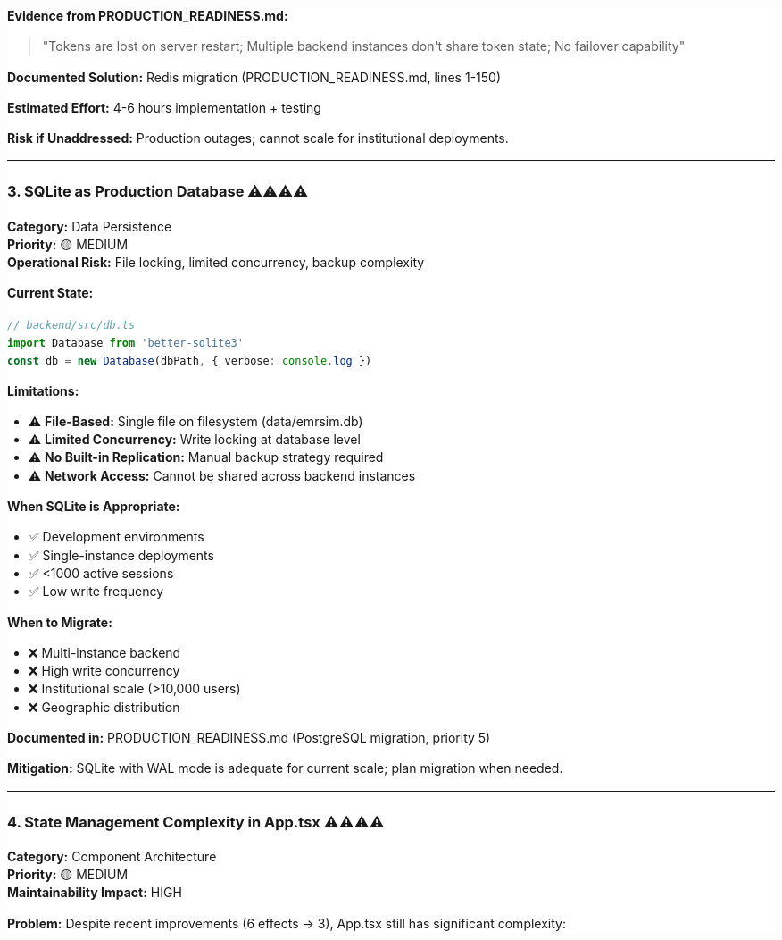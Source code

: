 **Evidence from PRODUCTION_READINESS.md:**
> "Tokens are lost on server restart; Multiple backend instances don't share token state; No failover capability"

**Documented Solution:** Redis migration (PRODUCTION_READINESS.md, lines 1-150)

**Estimated Effort:** 4-6 hours implementation + testing

**Risk if Unaddressed:** Production outages; cannot scale for institutional deployments.

---

### 3. **SQLite as Production Database** ⚠️⚠️⚠️⚠️
**Category:** Data Persistence  
**Priority:** 🟡 MEDIUM  
**Operational Risk:** File locking, limited concurrency, backup complexity

**Current State:**
```typescript
// backend/src/db.ts
import Database from 'better-sqlite3'
const db = new Database(dbPath, { verbose: console.log })
```

**Limitations:**
- ⚠️ **File-Based:** Single file on filesystem (data/emrsim.db)
- ⚠️ **Limited Concurrency:** Write locking at database level
- ⚠️ **No Built-in Replication:** Manual backup strategy required
- ⚠️ **Network Access:** Cannot be shared across backend instances

**When SQLite is Appropriate:**
- ✅ Development environments
- ✅ Single-instance deployments
- ✅ <1000 active sessions
- ✅ Low write frequency

**When to Migrate:**
- ❌ Multi-instance backend
- ❌ High write concurrency
- ❌ Institutional scale (>10,000 users)
- ❌ Geographic distribution

**Documented in:** PRODUCTION_READINESS.md (PostgreSQL migration, priority 5)

**Mitigation:** SQLite with WAL mode is adequate for current scale; plan migration when needed.

---

### 4. **State Management Complexity in App.tsx** ⚠️⚠️⚠️⚠️
**Category:** Component Architecture  
**Priority:** 🟡 MEDIUM  
**Maintainability Impact:** HIGH

**Problem:**
Despite recent improvements (6 effects → 3), App.tsx still has significant complexity:
